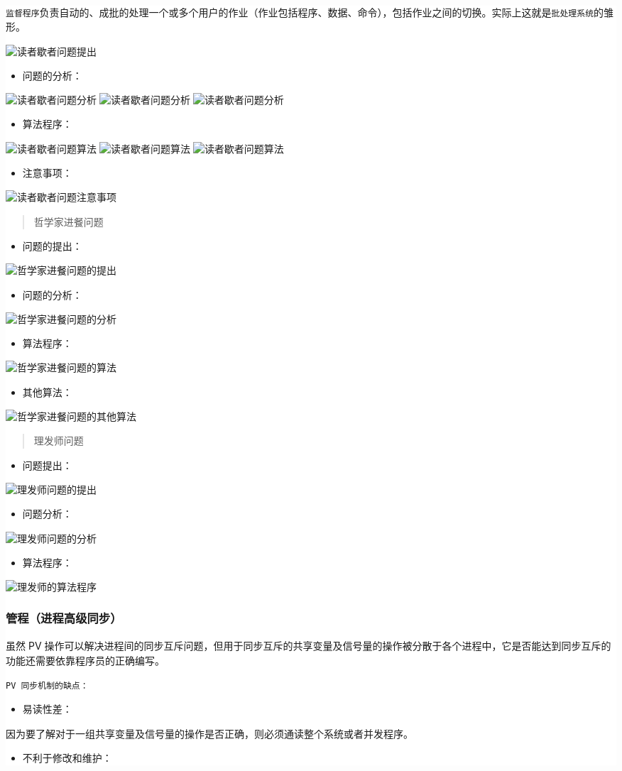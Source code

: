 ```监督程序```负责自动的、成批的处理一个或多个用户的作业（作业包括程序、数据、命令），包括作业之间的切换。实际上这就是```批处理系统```的雏形。

![读者歇者问题提出](/assets/img/it_basic/OS/os_basic/os-basic-50.PNG)

+ 问题的分析：

![读者歇者问题分析](/assets/img/it_basic/OS/os_basic/os-basic-51.PNG)
![读者歇者问题分析](/assets/img/it_basic/OS/os_basic/os-basic-52.PNG)
![读者歇者问题分析](/assets/img/it_basic/OS/os_basic/os-basic-53.PNG)

+ 算法程序：

![读者歇者问题算法](/assets/img/it_basic/OS/os_basic/os-basic-54.PNG)
![读者歇者问题算法](/assets/img/it_basic/OS/os_basic/os-basic-55.PNG)
![读者歇者问题算法](/assets/img/it_basic/OS/os_basic/os-basic-56.PNG)

+ 注意事项：

![读者歇者问题注意事项](/assets/img/it_basic/OS/os_basic/os-basic-57.PNG)

> 哲学家进餐问题

+ 问题的提出：

![哲学家进餐问题的提出](/assets/img/it_basic/OS/os_basic/os-basic-58.PNG)

+ 问题的分析：

![哲学家进餐问题的分析](/assets/img/it_basic/OS/os_basic/os-basic-59.PNG)

+ 算法程序：

![哲学家进餐问题的算法](/assets/img/it_basic/OS/os_basic/os-basic-60.PNG)

+ 其他算法：

![哲学家进餐问题的其他算法](/assets/img/it_basic/OS/os_basic/os-basic-61.PNG)

> 理发师问题

+ 问题提出：

![理发师问题的提出](/assets/img/it_basic/OS/os_basic/os-basic-62.PNG)

+ 问题分析：

![理发师问题的分析](/assets/img/it_basic/OS/os_basic/os-basic-63.PNG)

+ 算法程序：

![理发师的算法程序](/assets/img/it_basic/OS/os_basic/os-basic-64.PNG)

### 管程（进程高级同步）

虽然 PV 操作可以解决进程间的同步互斥问题，但用于同步互斥的共享变量及信号量的操作被分散于各个进程中，它是否能达到同步互斥的功能还需要依靠程序员的正确编写。

    PV 同步机制的缺点：

+ 易读性差：

因为要了解对于一组共享变量及信号量的操作是否正确，则必须通读整个系统或者并发程序。

+ 不利于修改和维护：

```